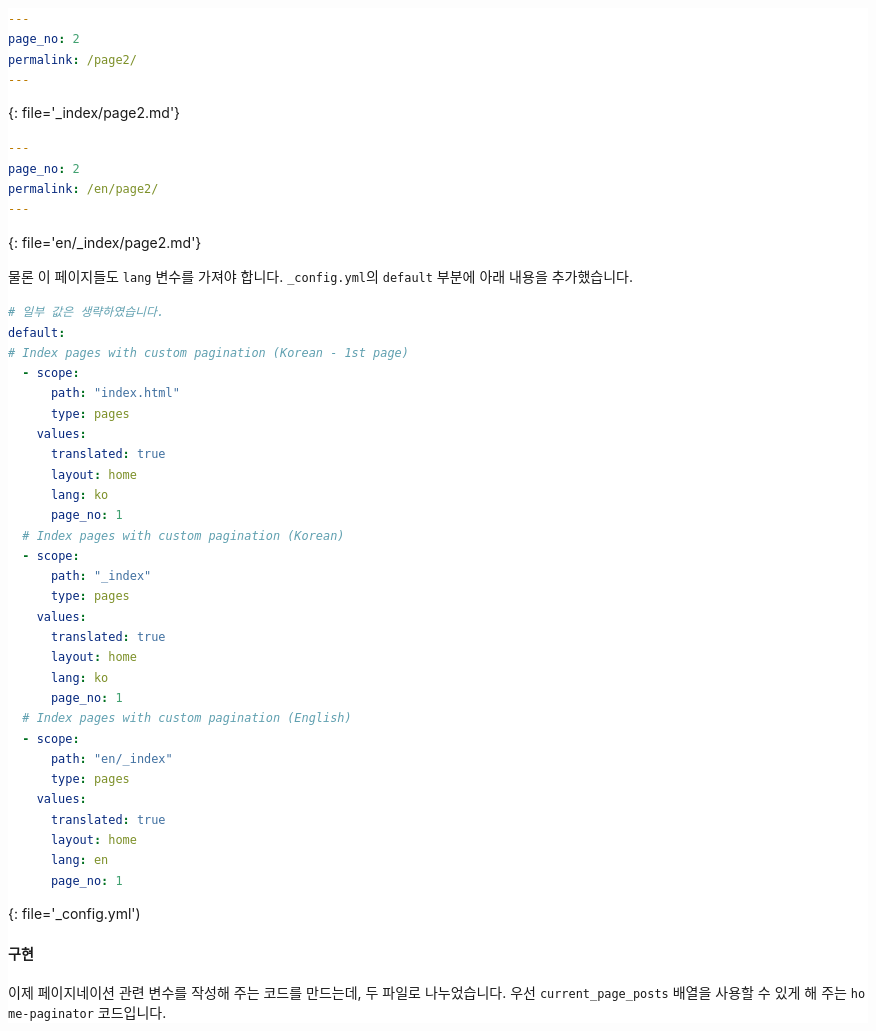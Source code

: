 ```yaml
---
page_no: 2
permalink: /page2/
---
```
{: file='_index/page2.md'}

```yaml
---
page_no: 2
permalink: /en/page2/
---
```
{: file='en/_index/page2.md'}

물론 이 페이지들도 `lang` 변수를 가져야 합니다.  `_config.yml`의 `default` 부분에 아래 내용을 추가했습니다.

```yaml
# 일부 값은 생략하였습니다.
default:
# Index pages with custom pagination (Korean - 1st page)
  - scope:
      path: "index.html"
      type: pages
    values:
      translated: true
      layout: home
      lang: ko
      page_no: 1
  # Index pages with custom pagination (Korean)
  - scope:
      path: "_index"
      type: pages
    values:
      translated: true
      layout: home
      lang: ko
      page_no: 1
  # Index pages with custom pagination (English)
  - scope:
      path: "en/_index"
      type: pages
    values:
      translated: true
      layout: home
      lang: en
      page_no: 1
```
{: file='_config.yml')

#### 구현

이제 페이지네이션 관련 변수를 작성해 주는 코드를 만드는데, 두 파일로 나누었습니다.  우선 `current_page_posts` 배열을 사용할 수 있게 해 주는 `home-paginator` 코드입니다.
